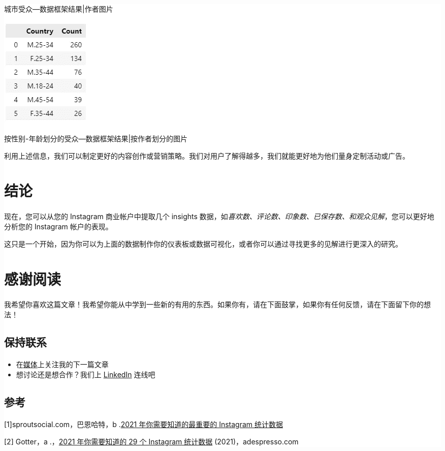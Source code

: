 城市受众—数据框架结果|作者图片

![](img/9f52eee3a2b633bfb8c31fc4056ec10b.png)

按性别-年龄划分的受众—数据框架结果|按作者划分的图片

利用上述信息，我们可以制定更好的内容创作或营销策略。我们对用户了解得越多，我们就能更好地为他们量身定制活动或广告。

# 结论

现在，您可以从您的 Instagram 商业帐户中提取几个 insights 数据，如*喜欢数、评论数、印象数、已保存数、*和*观众见解*，您可以更好地分析您的 Instagram 帐户的表现。

这只是一个开始，因为你可以为上面的数据制作你的仪表板或数据可视化，或者你可以通过寻找更多的见解进行更深入的研究。

# 感谢阅读

我希望你喜欢这篇文章！我希望你能从中学到一些新的有用的东西。如果你有，请在下面鼓掌，如果你有任何反馈，请在下面留下你的想法！

## 保持联系

*   在[媒体](https://medium.com/@rizqiekamaulana)上关注我的下一篇文章
*   想讨论还是想合作？我们上 [LinkedIn](https://www.linkedin.com/in/rizqiekamaulana/) 连线吧

## 参考

[1]sproutsocial.com，巴恩哈特，b .[2021 年你需要知道的最重要的 Instagram 统计数据](https://sproutsocial.com/insights/instagram-stats/)

[2] Gotter，a .，[2021 年你需要知道的 29 个 Instagram 统计数据](https://adespresso.com/blog/instagram-statistics/) (2021)，adespresso.com